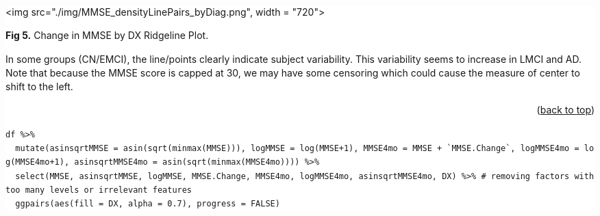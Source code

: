   <img src="./img/MMSE_densityLinePairs_byDiag.png", width = "720">
  <figcaption><b>Fig 5.</b> Change in MMSE by DX Ridgeline Plot.</figcaption>
</figure>

In some groups (CN/EMCI), the line/points clearly indicate subject variability. This variability seems to increase in LMCI and AD.  Note that because the MMSE score is capped at 30, we may have some censoring which could cause the measure of center to shift to the left.

<p align="right">(<a href="#top">back to top</a>)</p>

```{r, fig.width= 12, fig.height=12, message = FALSE, warning = FALSE}
df %>% 
  mutate(asinsqrtMMSE = asin(sqrt(minmax(MMSE))), logMMSE = log(MMSE+1), MMSE4mo = MMSE + `MMSE.Change`, logMMSE4mo = log(MMSE4mo+1), asinsqrtMMSE4mo = asin(sqrt(minmax(MMSE4mo)))) %>%
  select(MMSE, asinsqrtMMSE, logMMSE, MMSE.Change, MMSE4mo, logMMSE4mo, asinsqrtMMSE4mo, DX) %>% # removing factors with too many levels or irrelevant features
  ggpairs(aes(fill = DX, alpha = 0.7), progress = FALSE)

```

<figure>